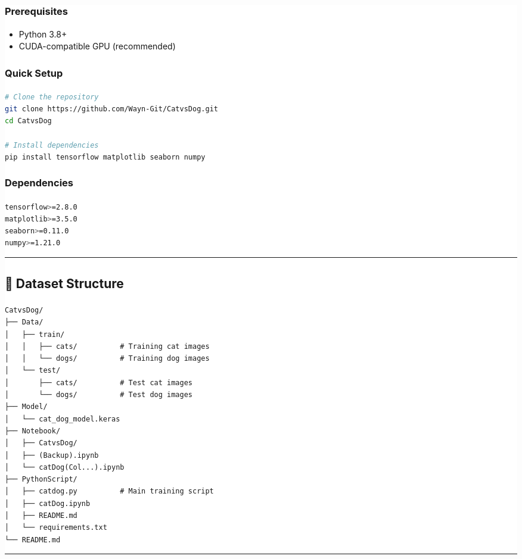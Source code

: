 ### Prerequisites
- Python 3.8+
- CUDA-compatible GPU (recommended)

### Quick Setup

```bash
# Clone the repository
git clone https://github.com/Wayn-Git/CatvsDog.git
cd CatvsDog

# Install dependencies
pip install tensorflow matplotlib seaborn numpy
```

### Dependencies
```bash
tensorflow>=2.8.0
matplotlib>=3.5.0
seaborn>=0.11.0
numpy>=1.21.0
```

---

## 📁 Dataset Structure

```
CatvsDog/
├── Data/
│   ├── train/
│   │   ├── cats/          # Training cat images
│   │   └── dogs/          # Training dog images
│   └── test/
│       ├── cats/          # Test cat images
│       └── dogs/          # Test dog images
├── Model/
│   └── cat_dog_model.keras
├── Notebook/
│   ├── CatvsDog/
│   ├── (Backup).ipynb
│   └── catDog(Col...).ipynb
├── PythonScript/
│   ├── catdog.py          # Main training script
│   ├── catDog.ipynb
│   ├── README.md
│   └── requirements.txt
└── README.md
```

---
